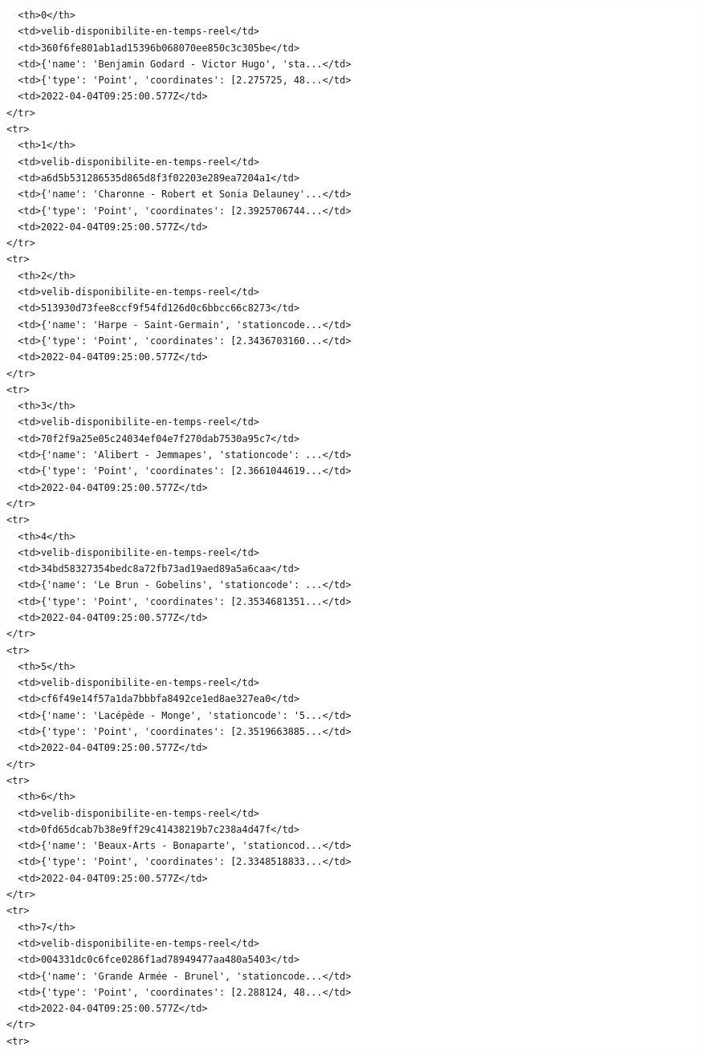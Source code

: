       <th>0</th>
      <td>velib-disponibilite-en-temps-reel</td>
      <td>360f6fe801ab1ad15396b068070ee850c3c305be</td>
      <td>{'name': 'Benjamin Godard - Victor Hugo', 'sta...</td>
      <td>{'type': 'Point', 'coordinates': [2.275725, 48...</td>
      <td>2022-04-04T09:25:00.577Z</td>
    </tr>
    <tr>
      <th>1</th>
      <td>velib-disponibilite-en-temps-reel</td>
      <td>a6d5b531286535d865d8f3f02203e289ea7204a1</td>
      <td>{'name': 'Charonne - Robert et Sonia Delauney'...</td>
      <td>{'type': 'Point', 'coordinates': [2.3925706744...</td>
      <td>2022-04-04T09:25:00.577Z</td>
    </tr>
    <tr>
      <th>2</th>
      <td>velib-disponibilite-en-temps-reel</td>
      <td>513930d73fee8ccf9f54fd126d0c6bbcc66c8273</td>
      <td>{'name': 'Harpe - Saint-Germain', 'stationcode...</td>
      <td>{'type': 'Point', 'coordinates': [2.3436703160...</td>
      <td>2022-04-04T09:25:00.577Z</td>
    </tr>
    <tr>
      <th>3</th>
      <td>velib-disponibilite-en-temps-reel</td>
      <td>70f2f9a25e05c24034ef04e7f270dab7530a95c7</td>
      <td>{'name': 'Alibert - Jemmapes', 'stationcode': ...</td>
      <td>{'type': 'Point', 'coordinates': [2.3661044619...</td>
      <td>2022-04-04T09:25:00.577Z</td>
    </tr>
    <tr>
      <th>4</th>
      <td>velib-disponibilite-en-temps-reel</td>
      <td>34bd58327354bedc8a72fb73ad19aed89a5a6caa</td>
      <td>{'name': 'Le Brun - Gobelins', 'stationcode': ...</td>
      <td>{'type': 'Point', 'coordinates': [2.3534681351...</td>
      <td>2022-04-04T09:25:00.577Z</td>
    </tr>
    <tr>
      <th>5</th>
      <td>velib-disponibilite-en-temps-reel</td>
      <td>cf6f49e14f57a1da7bbbfa8492ce1ed8ae327ea0</td>
      <td>{'name': 'Lacépède - Monge', 'stationcode': '5...</td>
      <td>{'type': 'Point', 'coordinates': [2.3519663885...</td>
      <td>2022-04-04T09:25:00.577Z</td>
    </tr>
    <tr>
      <th>6</th>
      <td>velib-disponibilite-en-temps-reel</td>
      <td>0fd65dcab7b38e9ff29c41438219b7c238a4d47f</td>
      <td>{'name': 'Beaux-Arts - Bonaparte', 'stationcod...</td>
      <td>{'type': 'Point', 'coordinates': [2.3348518833...</td>
      <td>2022-04-04T09:25:00.577Z</td>
    </tr>
    <tr>
      <th>7</th>
      <td>velib-disponibilite-en-temps-reel</td>
      <td>004331dc0c6fce0286f1ad78949477aa480a5403</td>
      <td>{'name': 'Grande Armée - Brunel', 'stationcode...</td>
      <td>{'type': 'Point', 'coordinates': [2.288124, 48...</td>
      <td>2022-04-04T09:25:00.577Z</td>
    </tr>
    <tr>